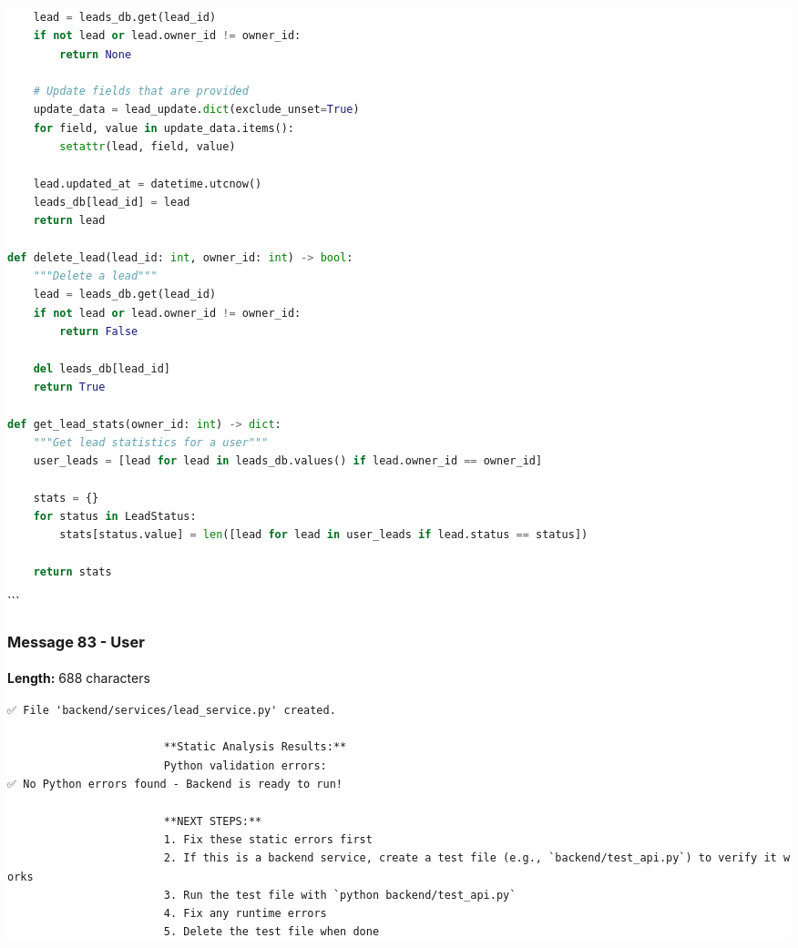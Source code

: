 ```python
    lead = leads_db.get(lead_id)
    if not lead or lead.owner_id != owner_id:
        return None
    
    # Update fields that are provided
    update_data = lead_update.dict(exclude_unset=True)
    for field, value in update_data.items():
        setattr(lead, field, value)
    
    lead.updated_at = datetime.utcnow()
    leads_db[lead_id] = lead
    return lead

def delete_lead(lead_id: int, owner_id: int) -> bool:
    """Delete a lead"""
    lead = leads_db.get(lead_id)
    if not lead or lead.owner_id != owner_id:
        return False
    
    del leads_db[lead_id]
    return True

def get_lead_stats(owner_id: int) -> dict:
    """Get lead statistics for a user"""
    user_leads = [lead for lead in leads_db.values() if lead.owner_id == owner_id]
    
    stats = {}
    for status in LeadStatus:
        stats[status.value] = len([lead for lead in user_leads if lead.status == status])
    
    return stats
```
</action>
```

### Message 83 - User

**Length:** 688 characters

```
✅ File 'backend/services/lead_service.py' created.

                        **Static Analysis Results:**
                        Python validation errors:
✅ No Python errors found - Backend is ready to run!

                        **NEXT STEPS:**
                        1. Fix these static errors first
                        2. If this is a backend service, create a test file (e.g., `backend/test_api.py`) to verify it works
                        3. Run the test file with `python backend/test_api.py`
                        4. Fix any runtime errors
                        5. Delete the test file when done
